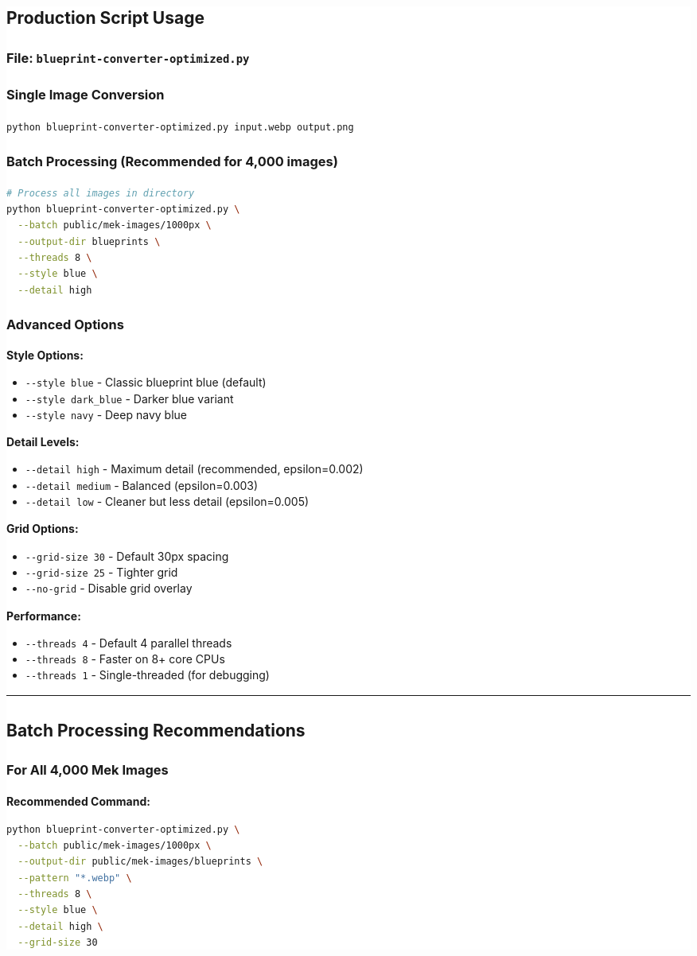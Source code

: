 
## Production Script Usage

### File: `blueprint-converter-optimized.py`

### Single Image Conversion
```bash
python blueprint-converter-optimized.py input.webp output.png
```

### Batch Processing (Recommended for 4,000 images)
```bash
# Process all images in directory
python blueprint-converter-optimized.py \
  --batch public/mek-images/1000px \
  --output-dir blueprints \
  --threads 8 \
  --style blue \
  --detail high
```

### Advanced Options

**Style Options:**
- `--style blue` - Classic blueprint blue (default)
- `--style dark_blue` - Darker blue variant
- `--style navy` - Deep navy blue

**Detail Levels:**
- `--detail high` - Maximum detail (recommended, epsilon=0.002)
- `--detail medium` - Balanced (epsilon=0.003)
- `--detail low` - Cleaner but less detail (epsilon=0.005)

**Grid Options:**
- `--grid-size 30` - Default 30px spacing
- `--grid-size 25` - Tighter grid
- `--no-grid` - Disable grid overlay

**Performance:**
- `--threads 4` - Default 4 parallel threads
- `--threads 8` - Faster on 8+ core CPUs
- `--threads 1` - Single-threaded (for debugging)

---

## Batch Processing Recommendations

### For All 4,000 Mek Images

**Recommended Command:**
```bash
python blueprint-converter-optimized.py \
  --batch public/mek-images/1000px \
  --output-dir public/mek-images/blueprints \
  --pattern "*.webp" \
  --threads 8 \
  --style blue \
  --detail high \
  --grid-size 30
```
